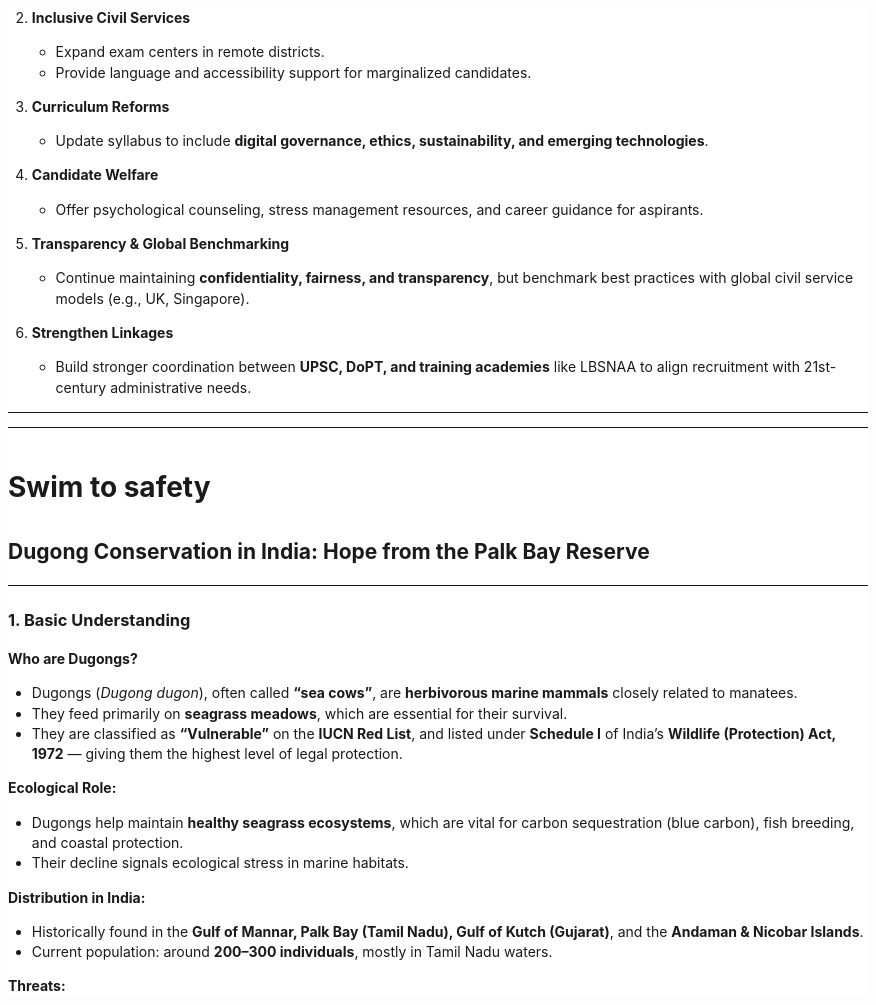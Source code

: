 2. **Inclusive Civil Services**

   * Expand exam centers in remote districts.
   * Provide language and accessibility support for marginalized candidates.

3. **Curriculum Reforms**

   * Update syllabus to include **digital governance, ethics, sustainability, and emerging technologies**.

4. **Candidate Welfare**

   * Offer psychological counseling, stress management resources, and career guidance for aspirants.

5. **Transparency & Global Benchmarking**

   * Continue maintaining **confidentiality, fairness, and transparency**, but benchmark best practices with global civil service models (e.g., UK, Singapore).

6. **Strengthen Linkages**

   * Build stronger coordination between **UPSC, DoPT, and training academies** like LBSNAA to align recruitment with 21st-century administrative needs.

---

---

# Swim to safety
## **Dugong Conservation in India: Hope from the Palk Bay Reserve**

---

### 1. **Basic Understanding**

**Who are Dugongs?**

* Dugongs (*Dugong dugon*), often called **“sea cows”**, are **herbivorous marine mammals** closely related to manatees.
* They feed primarily on **seagrass meadows**, which are essential for their survival.
* They are classified as **“Vulnerable”** on the **IUCN Red List**, and listed under **Schedule I** of India’s **Wildlife (Protection) Act, 1972** — giving them the highest level of legal protection.

**Ecological Role:**

* Dugongs help maintain **healthy seagrass ecosystems**, which are vital for carbon sequestration (blue carbon), fish breeding, and coastal protection.
* Their decline signals ecological stress in marine habitats.

**Distribution in India:**

* Historically found in the **Gulf of Mannar, Palk Bay (Tamil Nadu), Gulf of Kutch (Gujarat)**, and the **Andaman & Nicobar Islands**.
* Current population: around **200–300 individuals**, mostly in Tamil Nadu waters.

**Threats:**
